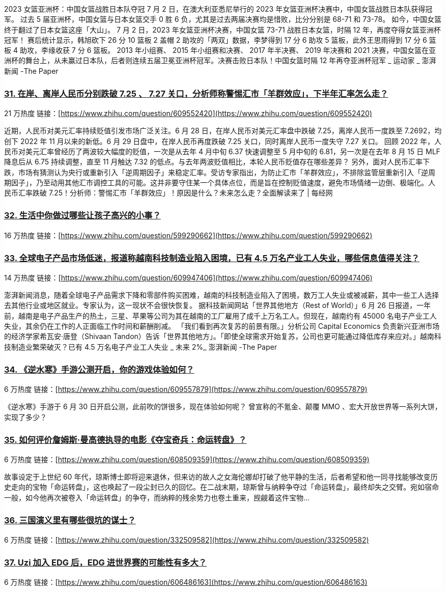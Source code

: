 2023 女篮亚洲杯：中国女篮战胜日本队夺冠 7 月 2 日，在澳大利亚悉尼举行的 2023 年女篮亚洲杯决赛中，中国女篮战胜日本队获得冠军。 过去 5 届亚洲杯，中国女篮与日本女篮交手 0 胜 6 负，尤其是过去两届决赛均是惜败，比分分别是 68-71 和 73-78。 如今，中国女篮终于翻过了日本女篮这座「大山」。 7 月 2 日，2023 年女篮亚洲杯决赛，中国女篮 73-71 战胜日本女篮，时隔 12 年，再度夺得女篮亚洲杯冠军！ 赛后统计显示，韩旭砍下 26 分 10 篮板 2 盖帽 2 助攻的「两双」数据，李梦得到 17 分 6 助攻 5 篮板，此外王思雨得到 17 分 6 篮板 4 助攻，李缘收获 7 分 6 篮板。 2013 年小组赛、 2015 年小组赛和决赛、 2017 年半决赛、 2019 年决赛和 2021 决赛，中国女篮在亚洲杯的舞台上，从未赢过日本队，后者则连续五届卫冕亚洲杯冠军。决赛击败日本队！中国女篮时隔 12 年再夺亚洲杯冠军 _ 运动家 _ 澎湃新闻 -The Paper

### [31. 在岸、离岸人民币分别跌破 7.25 、 7.27 关口，分析师称警惕汇市「羊群效应」，下半年汇率怎么走？](https://www.zhihu.com/question/609552420)
21 万热度 链接：[https://www.zhihu.com/question/609552420](https://www.zhihu.com/question/609552420)

近期，人民币对美元汇率持续贬值引发市场广泛关注。6 月 28 日，在岸人民币对美元汇率盘中跌破 7.25，离岸人民币一度跌至 7.2692，均创下 2022 年 11 月以来的新低。6 月 29 日盘中，在岸人民币再度跌破 7.25 关口，同时离岸人民币一度失守 7.27 关口。 回顾 2022 年，人民币对美元汇率曾经历了两波较大幅度的贬值，一次是从去年 4 月中旬 6.37 快速调整至 5 月中旬的 6.81，另一次是在去年 8 月 15 日 MLF 降息后从 6.75 持续调整，直至 11 月触达 7.32 的低点。与去年两波贬值相比，本轮人民币贬值存在哪些差异？ 另外，面对人民币汇率下跌，市场有猜测认为央行或重新引入「逆周期因子」来稳定汇率。受访专家指出，为防止汇市「羊群效应」，不排除监管层重新引入「逆周期因子」，乃至动用其他汇市调控工具的可能。这并非要守住某一个具体点位，而是旨在控制贬值速度，避免市场情绪一边倒、极端化。人民币汇率跌破 7.25！分析师：警惕汇市「羊群效应」！原因是什么？未来怎么走？全面解读来了 | 每经网

### [32. 生活中你做过哪些让孩子高兴的小事？](https://www.zhihu.com/question/599290662)
16 万热度 链接：[https://www.zhihu.com/question/599290662](https://www.zhihu.com/question/599290662)



### [33. 全球电子产品市场低迷，报道称越南科技制造业陷入困境，已有 4.5 万名产业工人失业，哪些信息值得关注？](https://www.zhihu.com/question/609947406)
14 万热度 链接：[https://www.zhihu.com/question/609947406](https://www.zhihu.com/question/609947406)

澎湃新闻消息，随着全球电子产品需求下降和零部件购买困难，越南的科技制造业陷入了困境，数万工人失业或被减薪，其中一些工人选择去其他行业或地区就业。专家认为，这一现状不会很快恢复。 据科技新闻网站「世界其他地方（Rest of World）」6 月 26 日报道，一年前，越南是电子产品生产的热土，三星、苹果等公司为其在越南的工厂雇用了成千上万名工人。但现在，越南约有 45000 名电子产业工人失业，其余仍在工作的人正面临工作时间和薪酬削减。 「我们看到再次复苏的前景有限。」分析公司 Capital Economics 负责新兴亚洲市场的经济学家希瓦安·唐登（Shivaan Tandon）告诉「世界其他地方」。「即使全球需求开始复苏，公司也更可能通过降低库存来应对。」越南科技制造业繁荣破灭？已有 4.5 万名电子产业工人失业 _ 未来 2%_ 澎湃新闻 -The Paper

### [34. 《逆水寒》手游公测开启，你的游戏体验如何？](https://www.zhihu.com/question/609557879)
6 万热度 链接：[https://www.zhihu.com/question/609557879](https://www.zhihu.com/question/609557879)

《逆水寒》手游于 6 月 30 日开启公测，此前吹的饼很多，现在体验如何呢？ 曾宣称的不氪金、颠覆 MMO 、宏大开放世界等一系列大饼，实现了多少？

### [35. 如何评价詹姆斯·曼高德执导的电影《夺宝奇兵：命运转盘》？](https://www.zhihu.com/question/608509359)
6 万热度 链接：[https://www.zhihu.com/question/608509359](https://www.zhihu.com/question/608509359)

故事设定于上世纪 60 年代，琼斯博士即将迎来退休，但来访的故人之女海伦娜却打破了他平静的生活，后者希望和他一同寻找能够改变历史走向的宝物「命运转盘」，这也唤起了一段尘封已久的回忆。在二战末期，琼斯曾与纳粹争夺过「命运转盘」，最终却失之交臂。宛如宿命一般，如今他再次被卷入「命运转盘」的争夺，而纳粹的残余势力也卷土重来，觊觎着这件宝物…

### [36. 三国演义里有哪些很坑的谋士？](https://www.zhihu.com/question/332509582)
6 万热度 链接：[https://www.zhihu.com/question/332509582](https://www.zhihu.com/question/332509582)



### [37. Uzi 加入 EDG 后，EDG 进世界赛的可能性有多大？](https://www.zhihu.com/question/606486163)
6 万热度 链接：[https://www.zhihu.com/question/606486163](https://www.zhihu.com/question/606486163)
